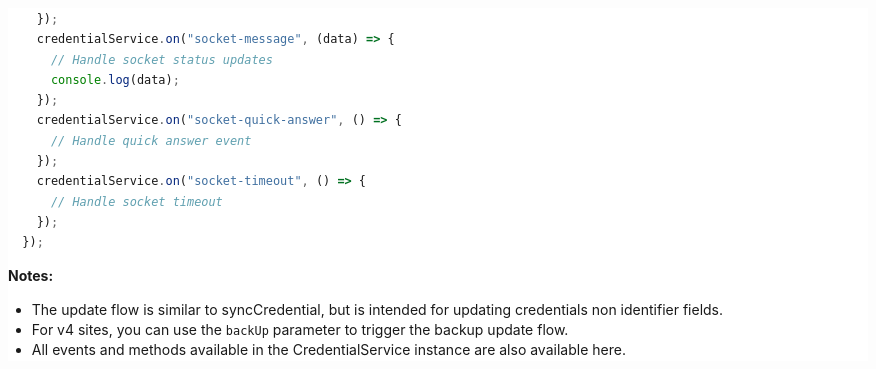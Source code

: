 ```js
    });
    credentialService.on("socket-message", (data) => {
      // Handle socket status updates
      console.log(data);
    });
    credentialService.on("socket-quick-answer", () => {
      // Handle quick answer event
    });
    credentialService.on("socket-timeout", () => {
      // Handle socket timeout
    });
  });
```

**Notes:**

- The update flow is similar to syncCredential, but is intended for updating credentials non identifier fields.
- For v4 sites, you can use the `backUp` parameter to trigger the backup update flow.
- All events and methods available in the CredentialService instance are also available here.
